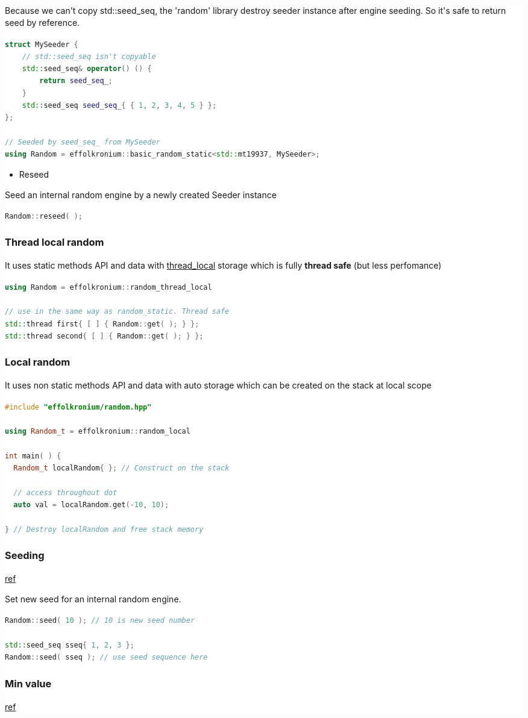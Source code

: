 Because we can't copy std::seed_seq, the 'random' library destroy seeder instance after engine seeding. So it's safe to return seed by reference.
```cpp
struct MySeeder {
    // std::seed_seq isn't copyable
    std::seed_seq& operator() () {
        return seed_seq_;
    }
    std::seed_seq seed_seq_{ { 1, 2, 3, 4, 5 } };
};
    
// Seeded by seed_seq_ from MySeeder
using Random = effolkronium::basic_random_static<std::mt19937, MySeeder>;
```
* Reseed

Seed an internal random engine by a newly created Seeder instance
```cpp
Random::reseed( );
```
### Thread local random
It uses static methods API and data with [thread_local](http://en.cppreference.com/w/cpp/keyword/thread_local) storage which is fully **thread safe** (but less perfomance)
```cpp
using Random = effolkronium::random_thread_local

// use in the same way as random_static. Thread safe
std::thread first{ [ ] { Random::get( ); } };
std::thread second{ [ ] { Random::get( ); } };
```
### Local random
It uses non static methods API and data with auto storage which can be created on the stack at local scope
```cpp
#include "effolkronium/random.hpp"

using Random_t = effolkronium::random_local

int main( ) {
  Random_t localRandom{ }; // Construct on the stack
  
  // access throughout dot
  auto val = localRandom.get(-10, 10);
  
} // Destroy localRandom and free stack memory
```
### Seeding
[ref](http://en.cppreference.com/w/cpp/numeric/random/mersenne_twister_engine/seed)

Set new seed for an internal random engine.
```cpp
Random::seed( 10 ); // 10 is new seed number

std::seed_seq sseq{ 1, 2, 3 };
Random::seed( sseq ); // use seed sequence here
```
### Min value
[ref](http://en.cppreference.com/w/cpp/numeric/random/mersenne_twister_engine/min)
